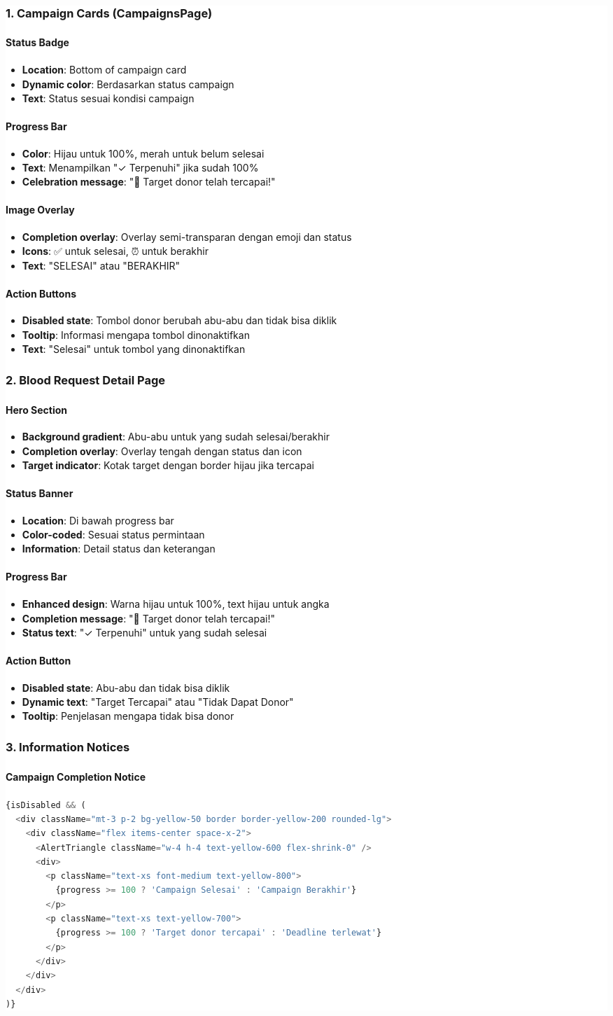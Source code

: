 ### 1. Campaign Cards (CampaignsPage)

#### Status Badge
- **Location**: Bottom of campaign card
- **Dynamic color**: Berdasarkan status campaign
- **Text**: Status sesuai kondisi campaign

#### Progress Bar
- **Color**: Hijau untuk 100%, merah untuk belum selesai
- **Text**: Menampilkan "✓ Terpenuhi" jika sudah 100%
- **Celebration message**: "🎉 Target donor telah tercapai!"

#### Image Overlay
- **Completion overlay**: Overlay semi-transparan dengan emoji dan status
- **Icons**: ✅ untuk selesai, ⏰ untuk berakhir
- **Text**: "SELESAI" atau "BERAKHIR"

#### Action Buttons
- **Disabled state**: Tombol donor berubah abu-abu dan tidak bisa diklik
- **Tooltip**: Informasi mengapa tombol dinonaktifkan
- **Text**: "Selesai" untuk tombol yang dinonaktifkan

### 2. Blood Request Detail Page

#### Hero Section
- **Background gradient**: Abu-abu untuk yang sudah selesai/berakhir
- **Completion overlay**: Overlay tengah dengan status dan icon
- **Target indicator**: Kotak target dengan border hijau jika tercapai

#### Status Banner
- **Location**: Di bawah progress bar
- **Color-coded**: Sesuai status permintaan
- **Information**: Detail status dan keterangan

#### Progress Bar
- **Enhanced design**: Warna hijau untuk 100%, text hijau untuk angka
- **Completion message**: "🎉 Target donor telah tercapai!"
- **Status text**: "✓ Terpenuhi" untuk yang sudah selesai

#### Action Button
- **Disabled state**: Abu-abu dan tidak bisa diklik
- **Dynamic text**: "Target Tercapai" atau "Tidak Dapat Donor"
- **Tooltip**: Penjelasan mengapa tidak bisa donor

### 3. Information Notices

#### Campaign Completion Notice
```typescript
{isDisabled && (
  <div className="mt-3 p-2 bg-yellow-50 border border-yellow-200 rounded-lg">
    <div className="flex items-center space-x-2">
      <AlertTriangle className="w-4 h-4 text-yellow-600 flex-shrink-0" />
      <div>
        <p className="text-xs font-medium text-yellow-800">
          {progress >= 100 ? 'Campaign Selesai' : 'Campaign Berakhir'}
        </p>
        <p className="text-xs text-yellow-700">
          {progress >= 100 ? 'Target donor tercapai' : 'Deadline terlewat'}
        </p>
      </div>
    </div>
  </div>
)}
```